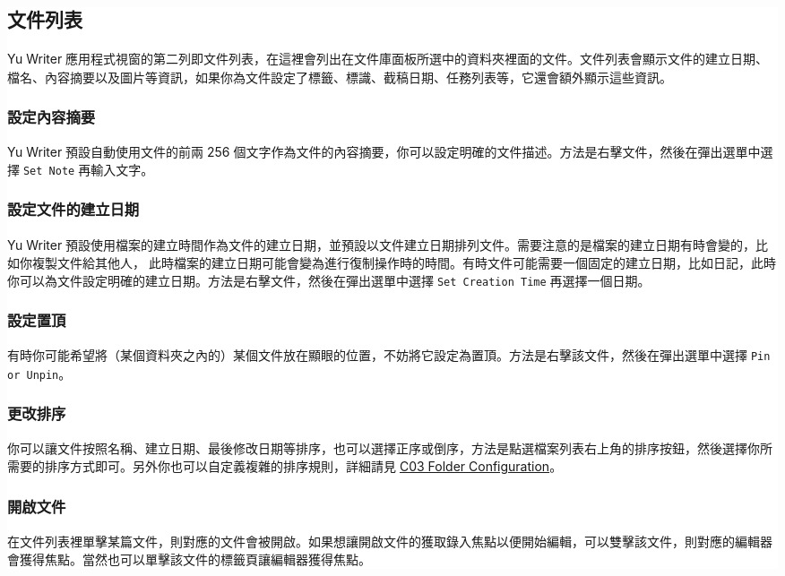 ## 文件列表

Yu Writer 應用程式視窗的第二列即文件列表，在這裡會列出在文件庫面板所選中的資料夾裡面的文件。文件列表會顯示文件的建立日期、檔名、內容摘要以及圖片等資訊，如果你為文件設定了標籤、標識、截稿日期、任務列表等，它還會額外顯示這些資訊。

### 設定內容摘要

Yu Writer 預設自動使用文件的前兩 256 個文字作為文件的內容摘要，你可以設定明確的文件描述。方法是右擊文件，然後在彈出選單中選擇 `Set Note` 再輸入文字。

### 設定文件的建立日期

Yu Writer 預設使用檔案的建立時間作為文件的建立日期，並預設以文件建立日期排列文件。需要注意的是檔案的建立日期有時會變的，比如你複製文件給其他人， 此時檔案的建立日期可能會變為進行復制操作時的時間。有時文件可能需要一個固定的建立日期，比如日記，此時你可以為文件設定明確的建立日期。方法是右擊文件，然後在彈出選單中選擇 `Set Creation Time` 再選擇一個日期。

### 設定置頂

有時你可能希望將（某個資料夾之內的）某個文件放在顯眼的位置，不妨將它設定為置頂。方法是右擊該文件，然後在彈出選單中選擇 `Pin or Unpin`。

### 更改排序

你可以讓文件按照名稱、建立日期、最後修改日期等排序，也可以選擇正序或倒序，方法是點選檔案列表右上角的排序按鈕，然後選擇你所需要的排序方式即可。另外你也可以自定義複雜的排序規則，詳細請見 [C03 Folder Configuration](c03-folder-configuration)。

### 開啟文件

在文件列表裡單擊某篇文件，則對應的文件會被開啟。如果想讓開啟文件的獲取錄入焦點以便開始編輯，可以雙擊該文件，則對應的編輯器會獲得焦點。當然也可以單擊該文件的標籤頁讓編輯器獲得焦點。